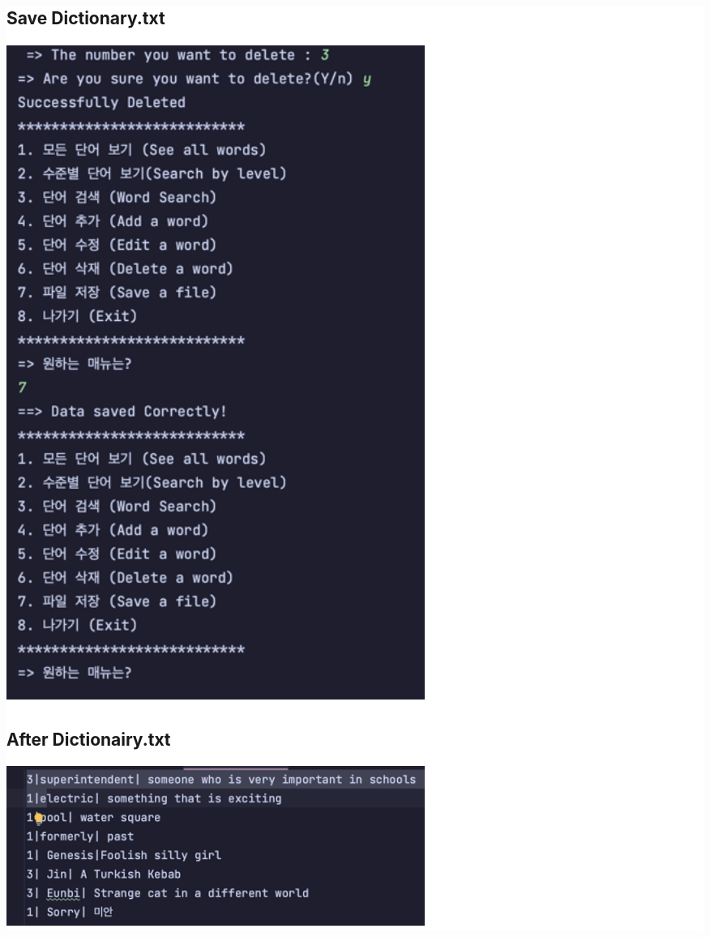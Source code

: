 ## Save Dictionary.txt
<img src='Screenshots/fileSave3.png' width='60%'>

## After Dictionairy.txt
<img src='Screenshots/fileSave4.png' width='60%'>
